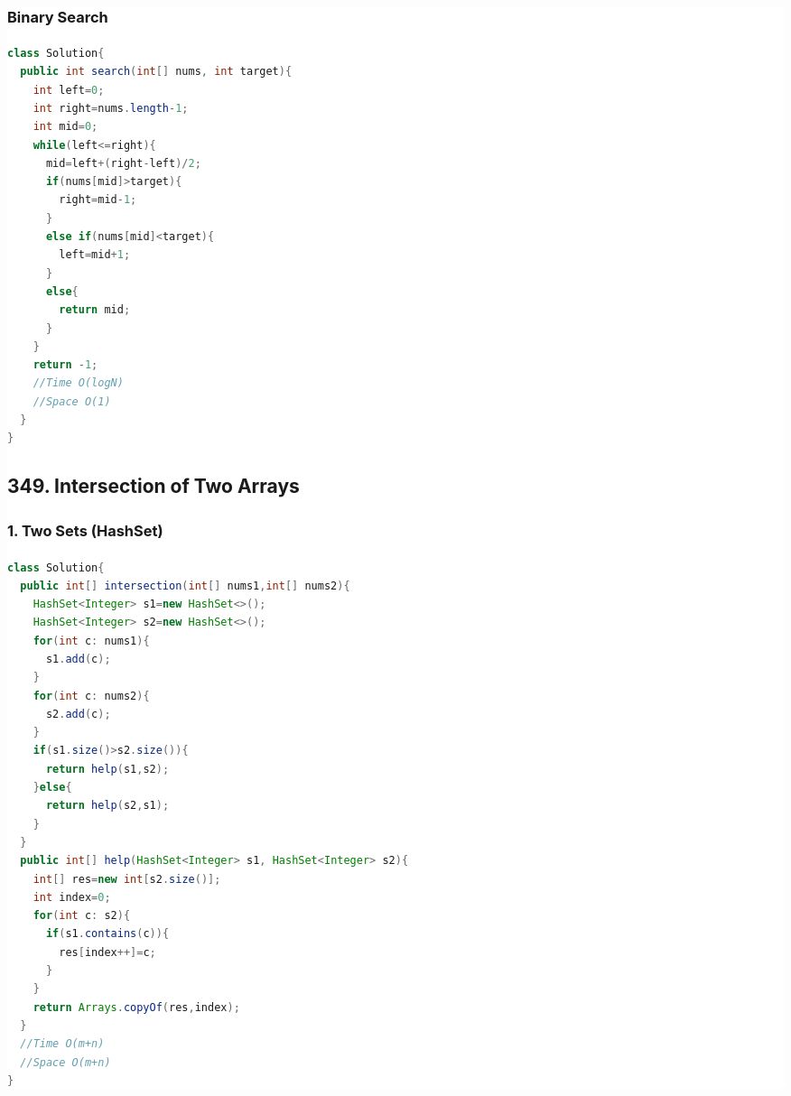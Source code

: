 ### Binary Search

```java
class Solution{
  public int search(int[] nums, int target){
    int left=0;
    int right=nums.length-1;
    int mid=0;
    while(left<=right){
      mid=left+(right-left)/2;
      if(nums[mid]>target){
        right=mid-1;
      }
      else if(nums[mid]<target){
        left=mid+1;
      }
      else{
        return mid;
      }
    }
    return -1;
    //Time O(logN)
    //Space O(1)
  }
}
```

## 349. Intersection of Two Arrays

### 1. Two Sets (HashSet)

```java
class Solution{
  public int[] intersection(int[] nums1,int[] nums2){
    HashSet<Integer> s1=new HashSet<>();
    HashSet<Integer> s2=new HashSet<>();
    for(int c: nums1){
      s1.add(c);
    }
    for(int c: nums2){
      s2.add(c);
    }
    if(s1.size()>s2.size()){
      return help(s1,s2);
    }else{
      return help(s2,s1);
    }
  }
  public int[] help(HashSet<Integer> s1, HashSet<Integer> s2){
    int[] res=new int[s2.size()];
    int index=0;
    for(int c: s2){
      if(s1.contains(c)){
        res[index++]=c;
      }
    }
    return Arrays.copyOf(res,index);
  }
  //Time O(m+n)
  //Space O(m+n)
}
```
